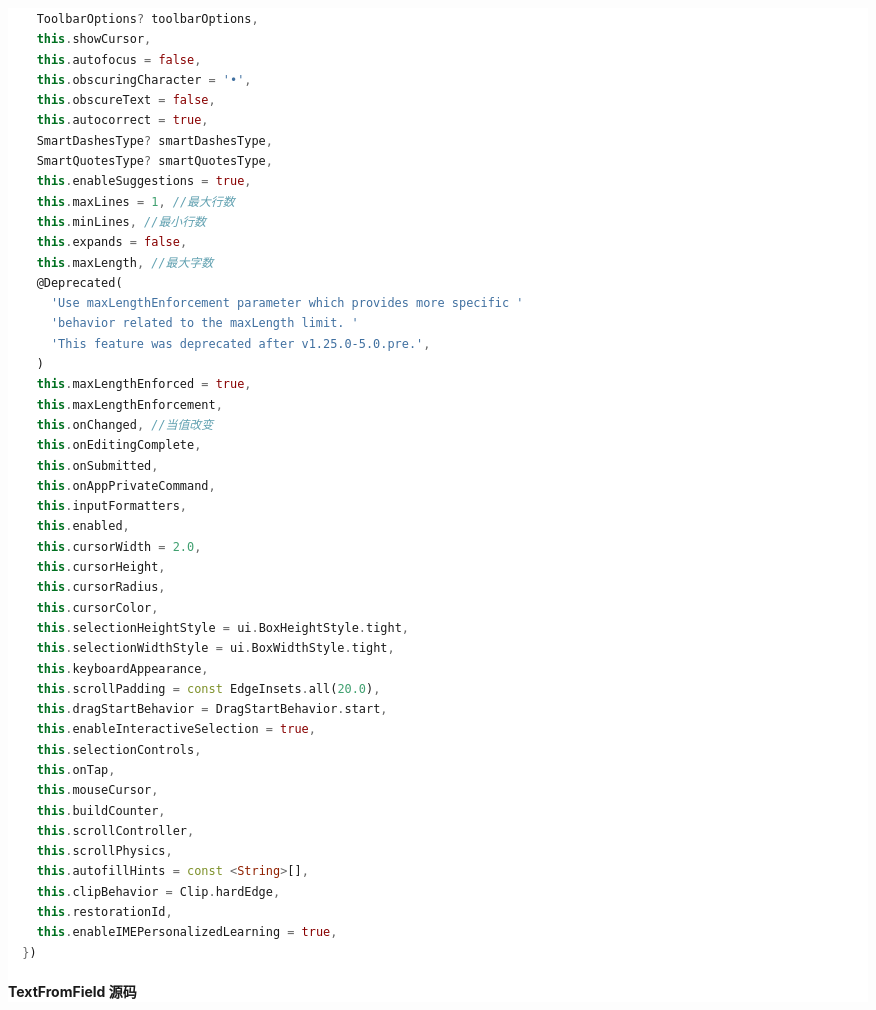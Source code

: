 ```dart
    ToolbarOptions? toolbarOptions,
    this.showCursor,
    this.autofocus = false,
    this.obscuringCharacter = '•',
    this.obscureText = false,
    this.autocorrect = true,
    SmartDashesType? smartDashesType,
    SmartQuotesType? smartQuotesType,
    this.enableSuggestions = true,
    this.maxLines = 1, //最大行数
    this.minLines, //最小行数
    this.expands = false,
    this.maxLength, //最大字数
    @Deprecated(
      'Use maxLengthEnforcement parameter which provides more specific '
      'behavior related to the maxLength limit. '
      'This feature was deprecated after v1.25.0-5.0.pre.',
    )
    this.maxLengthEnforced = true,
    this.maxLengthEnforcement,
    this.onChanged, //当值改变
    this.onEditingComplete,
    this.onSubmitted,
    this.onAppPrivateCommand,
    this.inputFormatters,
    this.enabled,
    this.cursorWidth = 2.0,
    this.cursorHeight,
    this.cursorRadius,
    this.cursorColor,
    this.selectionHeightStyle = ui.BoxHeightStyle.tight,
    this.selectionWidthStyle = ui.BoxWidthStyle.tight,
    this.keyboardAppearance,
    this.scrollPadding = const EdgeInsets.all(20.0),
    this.dragStartBehavior = DragStartBehavior.start,
    this.enableInteractiveSelection = true,
    this.selectionControls,
    this.onTap,
    this.mouseCursor,
    this.buildCounter,
    this.scrollController,
    this.scrollPhysics,
    this.autofillHints = const <String>[],
    this.clipBehavior = Clip.hardEdge,
    this.restorationId,
    this.enableIMEPersonalizedLearning = true,
  })
```

#### TextFromField 源码
